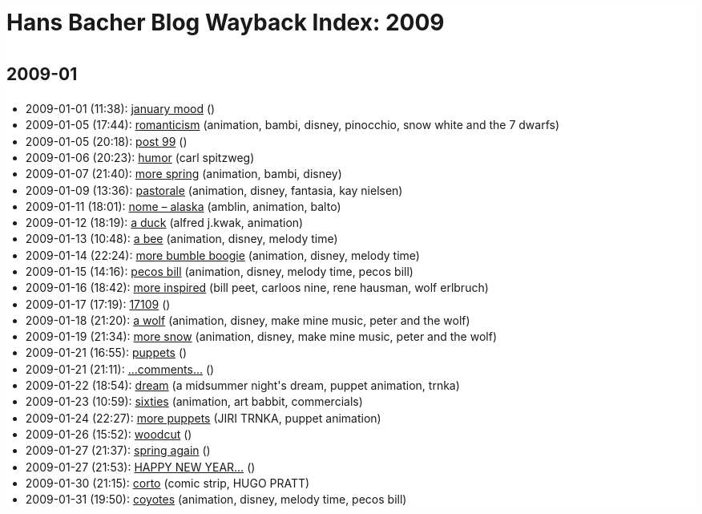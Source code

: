 # Hans Bacher Blog Wayback Index: 2009

## 2009-01

* 2009-01-01 (11:38): [january mood](https://web.archive.org/web/https://one1more2time3.wordpress.com/2009/01/01/january-mood/) ()
* 2009-01-05 (17:44): [romanticism](https://web.archive.org/web/https://one1more2time3.wordpress.com/2009/01/05/romanticism/) (animation, bambi, disney, pinocchio, snow white and the 7 dwarfs)
* 2009-01-05 (20:18): [post 99](https://web.archive.org/web/https://one1more2time3.wordpress.com/2009/01/05/post-99/) ()
* 2009-01-06 (20:23): [humor](https://web.archive.org/web/https://one1more2time3.wordpress.com/2009/01/06/humor/) (carl spitzweg)
* 2009-01-07 (21:40): [more spring](https://web.archive.org/web/https://one1more2time3.wordpress.com/2009/01/07/more-spring/) (animation, bambi, disney)
* 2009-01-09 (13:36): [pastorale](https://web.archive.org/web/https://one1more2time3.wordpress.com/2009/01/09/pastorale/) (animation, disney, fantasia, kay nielsen)
* 2009-01-11 (18:01): [nome – alaska](https://web.archive.org/web/https://one1more2time3.wordpress.com/2009/01/11/nome-alaska/) (amblin, animation, balto)
* 2009-01-12 (18:19): [a duck](https://web.archive.org/web/https://one1more2time3.wordpress.com/2009/01/12/a-duck/) (alfred j.kwak, animation)
* 2009-01-13 (10:48): [a bee](https://web.archive.org/web/https://one1more2time3.wordpress.com/2009/01/13/a-bee/) (animation, disney, melody time)
* 2009-01-14 (22:24): [more bumble boogie](https://web.archive.org/web/https://one1more2time3.wordpress.com/2009/01/14/more-bumble-boogie/) (animation, disney, melody time)
* 2009-01-15 (14:16): [pecos bill](https://web.archive.org/web/https://one1more2time3.wordpress.com/2009/01/15/pecos-bill/) (animation, disney, melody time, pecos bill)
* 2009-01-16 (18:42): [more inspired](https://web.archive.org/web/https://one1more2time3.wordpress.com/2009/01/16/more-inspired/) (bill peet, carloos nine, rene hausman, wolf erlbruch)
* 2009-01-17 (17:19): [17109](https://web.archive.org/web/https://one1more2time3.wordpress.com/2009/01/17/17109/) ()
* 2009-01-18 (21:20): [a wolf](https://web.archive.org/web/https://one1more2time3.wordpress.com/2009/01/18/a-wolf/) (animation, disney, make mine music, peter and the wolf)
* 2009-01-19 (21:34): [more snow](https://web.archive.org/web/https://one1more2time3.wordpress.com/2009/01/19/more-snow/) (animation, disney, make mine music, peter and the wolf)
* 2009-01-21 (16:55): [puppets](https://web.archive.org/web/https://one1more2time3.wordpress.com/2009/01/21/puppets/) ()
* 2009-01-21 (21:11): […comments…](https://web.archive.org/web/https://one1more2time3.wordpress.com/2009/01/21/comments/) ()
* 2009-01-22 (18:54): [dream](https://web.archive.org/web/https://one1more2time3.wordpress.com/2009/01/22/dream/) (a midsummer night's dream, puppet animation, trnka)
* 2009-01-23 (10:59): [sixties](https://web.archive.org/web/https://one1more2time3.wordpress.com/2009/01/23/sixties/) (animation, art babbit, commercials)
* 2009-01-24 (22:27): [more puppets](https://web.archive.org/web/https://one1more2time3.wordpress.com/2009/01/24/more-puppets/) (JIRI TRNKA, puppet animation)
* 2009-01-26 (15:52): [woodcut](https://web.archive.org/web/https://one1more2time3.wordpress.com/2009/01/26/woodcut/) ()
* 2009-01-27 (21:37): [spring again](https://web.archive.org/web/https://one1more2time3.wordpress.com/2009/01/27/spring-again/) ()
* 2009-01-27 (21:53): [HAPPY NEW YEAR…](https://web.archive.org/web/https://one1more2time3.wordpress.com/2009/01/27/happy-new-year/) ()
* 2009-01-30 (21:15): [corto](https://web.archive.org/web/https://one1more2time3.wordpress.com/2009/01/30/corto/) (comic strip, HUGO PRATT)
* 2009-01-31 (19:50): [coyotes](https://web.archive.org/web/https://one1more2time3.wordpress.com/2009/01/31/coyotes/) (animation, disney, melody time, pecos bill)
